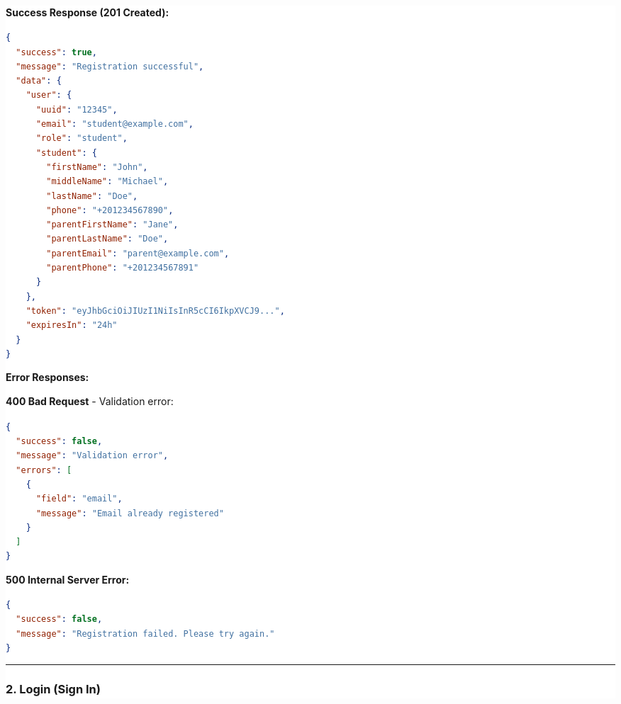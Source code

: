**Success Response (201 Created):**
```json
{
  "success": true,
  "message": "Registration successful",
  "data": {
    "user": {
      "uuid": "12345",
      "email": "student@example.com",
      "role": "student",
      "student": {
        "firstName": "John",
        "middleName": "Michael",
        "lastName": "Doe",
        "phone": "+201234567890",
        "parentFirstName": "Jane",
        "parentLastName": "Doe",
        "parentEmail": "parent@example.com",
        "parentPhone": "+201234567891"
      }
    },
    "token": "eyJhbGciOiJIUzI1NiIsInR5cCI6IkpXVCJ9...",
    "expiresIn": "24h"
  }
}
```

**Error Responses:**

**400 Bad Request** - Validation error:
```json
{
  "success": false,
  "message": "Validation error",
  "errors": [
    {
      "field": "email",
      "message": "Email already registered"
    }
  ]
}
```

**500 Internal Server Error:**
```json
{
  "success": false,
  "message": "Registration failed. Please try again."
}
```

---

### 2. Login (Sign In)
